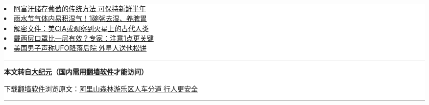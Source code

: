 <li><a href="https://github.com/sfhwyy3978/djy/blob/master/gb/21/2/18/n12759689.md#1">阿富汗储存葡萄的传统方法 可保持新鲜半年</a></li>
<li><a href="https://github.com/sfhwyy3978/djy/blob/master/gb/21/2/17/n12756631.md#1">雨水节气体内易积湿气！1碗粥去湿、养脾胃</a></li>
<li><a href="https://github.com/sfhwyy3978/djy/blob/master/gb/21/2/19/n12762219.md#1">解密文件：美CIA或观察到火星上的古代人类</a></li>
<li><a href="https://github.com/sfhwyy3978/djy/blob/master/gb/21/2/17/n12758505.md#1">戴两层口罩比一层有效？专家：注意1点更关键</a></li>
<li><a href="https://github.com/sfhwyy3978/djy/blob/master/gb/21/2/19/n12761953.md#1">美国男子声称UFO降落后院 外星人送他松饼</a></li>
<hr>

<strong>本文转自<a href="https://www.epochtimes.com">大纪元</a>（国内需用<a href="https://github.com/dxvcno324/www/blob/master/README.md#8">翻墙软件</a>才能访问）</strong><p>下载<a href="https://github.com/dxvcno324/www/blob/master/README.md#8">翻墙软件</a>浏览原文：<a href="https://www.epochtimes.com/gb/13/3/8/n3817690.htm">阿里山森林游乐区人车分道 行人更安全</a></p><hr>
